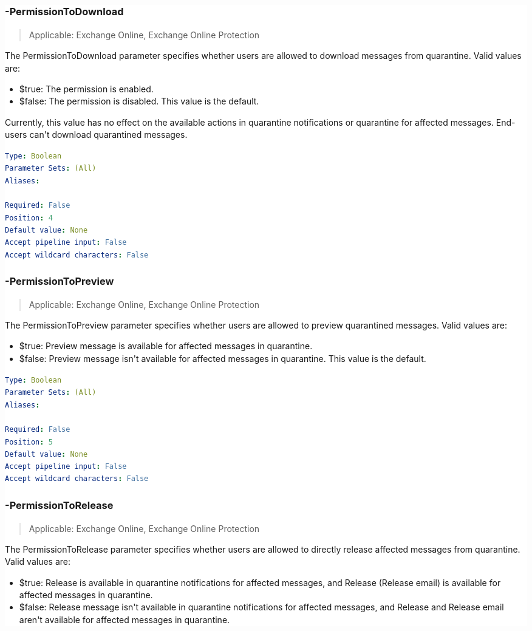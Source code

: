 ### -PermissionToDownload

> Applicable: Exchange Online, Exchange Online Protection

The PermissionToDownload parameter specifies whether users are allowed to download messages from quarantine. Valid values are:

- $true: The permission is enabled.
- $false: The permission is disabled. This value is the default.

Currently, this value has no effect on the available actions in quarantine notifications or quarantine for affected messages. End-users can't download quarantined messages.

```yaml
Type: Boolean
Parameter Sets: (All)
Aliases:

Required: False
Position: 4
Default value: None
Accept pipeline input: False
Accept wildcard characters: False
```

### -PermissionToPreview

> Applicable: Exchange Online, Exchange Online Protection

The PermissionToPreview parameter specifies whether users are allowed to preview quarantined messages. Valid values are:

- $true: Preview message is available for affected messages in quarantine.
- $false: Preview message isn't available for affected messages in quarantine. This value is the default.

```yaml
Type: Boolean
Parameter Sets: (All)
Aliases:

Required: False
Position: 5
Default value: None
Accept pipeline input: False
Accept wildcard characters: False
```

### -PermissionToRelease

> Applicable: Exchange Online, Exchange Online Protection

The PermissionToRelease parameter specifies whether users are allowed to directly release affected messages from quarantine. Valid values are:

- $true: Release is available in quarantine notifications for affected messages, and Release (Release email) is available for affected messages in quarantine.
- $false: Release message isn't available in quarantine notifications for affected messages, and Release and Release email aren't available for affected messages in quarantine.
